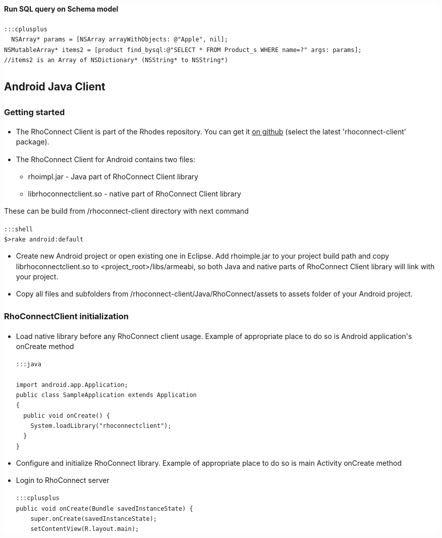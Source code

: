 #### Run SQL query on Schema model

    :::cplusplus
      NSArray* params = [NSArray arrayWithObjects: @"Apple", nil];
    NSMutableArray* items2 = [product find_bysql:@"SELECT * FROM Product_s WHERE name=?" args: params];
    //items2 is an Array of NSDictionary* (NSString* to NSString*)

## Android Java Client

### Getting started
* The RhoConnect Client is part of the Rhodes repository. You can get it [on github](https://github.com/rhomobile/rhodes/downloads) (select the latest 'rhoconnect-client' package).

* The RhoConnect Client for Android contains two files:

  * rhoimpl.jar - Java part of RhoConnect Client library

  * librhoconnectclient.so - native part of RhoConnect Client library

These can be build from <rhodes>/rhoconnect-client directory with next command

    :::shell
    $>rake android:default

* Create new Android project or open existing one in Eclipse. Add rhoimple.jar to your project build path and copy librhoconnectclient.so to <project_root>/libs/armeabi, so both Java and native parts of RhoConnect Client library will link with your project.

* Copy all files and subfolders from <rhoconnect-client>/rhoconnect-client/Java/RhoConnect/assets to assets folder of your Android project.

### RhoConnectClient initialization

* Load native library before any RhoConnect client usage. Example of appropriate place to do so is Android application's onCreate method

      :::java

      import android.app.Application;
      public class SampleApplication extends Application
      {
        public void onCreate() {
          System.loadLibrary("rhoconnectclient");
        }
      }

* Configure and initialize RhoConnect library. Example of appropriate place to do so is main Activity onCreate method

* Login to RhoConnect server

      :::cplusplus
      public void onCreate(Bundle savedInstanceState) {
          super.onCreate(savedInstanceState);
          setContentView(R.layout.main);
